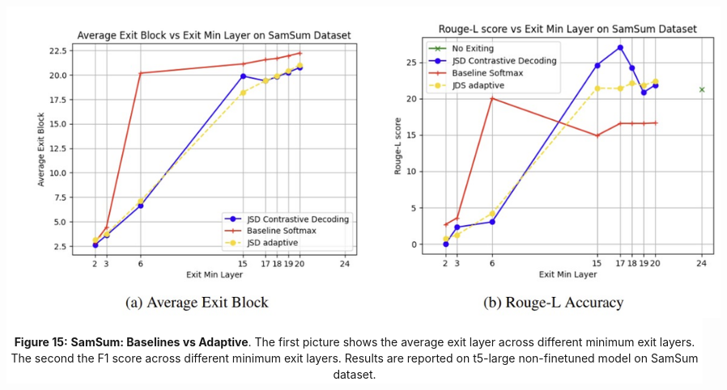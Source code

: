 
<p align='center'>
<img src="./blogpost_images/plots/figure14.jpg" style="width:100%; display:inline-block; margin: 0 2.5%;" />
</p>

<p align='center'><a id='figure-15'><b>Figure 15:</b></a> <b>SamSum: Baselines vs Adaptive</b>. The first picture shows the average exit layer across different minimum exit layers. The second the F1 score across different minimum exit layers. Results are reported on t5-large non-finetuned model on SamSum dataset.</p>
